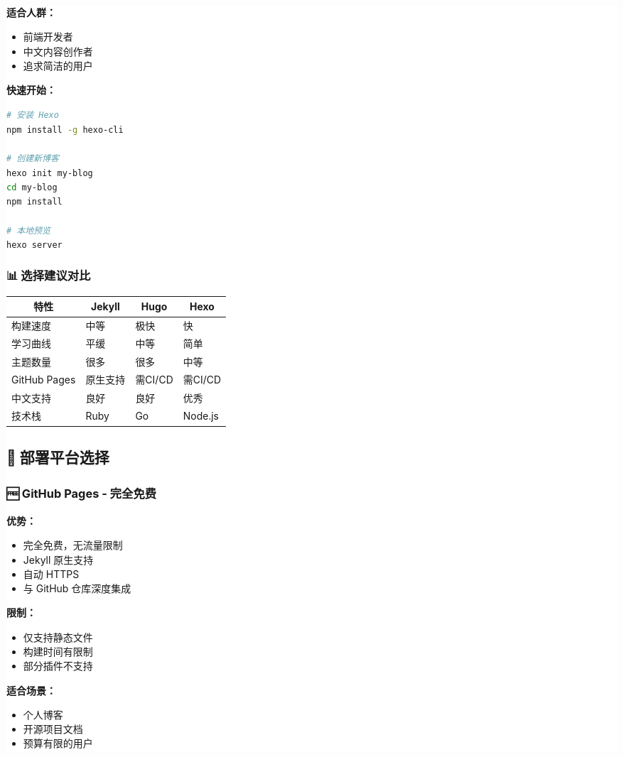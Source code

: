**适合人群：**
- 前端开发者
- 中文内容创作者
- 追求简洁的用户

**快速开始：**
```bash
# 安装 Hexo
npm install -g hexo-cli

# 创建新博客
hexo init my-blog
cd my-blog
npm install

# 本地预览
hexo server
```

### 📊 选择建议对比

| 特性 | Jekyll | Hugo | Hexo |
|------|--------|------|------|
| 构建速度 | 中等 | 极快 | 快 |
| 学习曲线 | 平缓 | 中等 | 简单 |
| 主题数量 | 很多 | 很多 | 中等 |
| GitHub Pages | 原生支持 | 需CI/CD | 需CI/CD |
| 中文支持 | 良好 | 良好 | 优秀 |
| 技术栈 | Ruby | Go | Node.js |

## 🚀 部署平台选择

### 🆓 GitHub Pages - 完全免费

**优势：**
- 完全免费，无流量限制
- Jekyll 原生支持
- 自动 HTTPS
- 与 GitHub 仓库深度集成

**限制：**
- 仅支持静态文件
- 构建时间有限制
- 部分插件不支持

**适合场景：**
- 个人博客
- 开源项目文档
- 预算有限的用户
